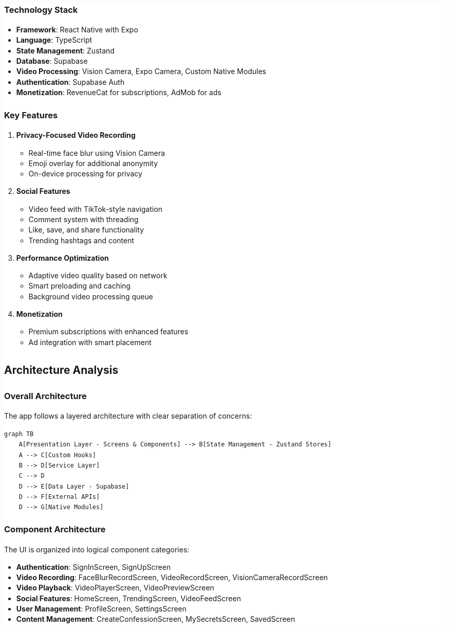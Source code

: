 ### Technology Stack

- **Framework**: React Native with Expo
- **Language**: TypeScript
- **State Management**: Zustand
- **Database**: Supabase
- **Video Processing**: Vision Camera, Expo Camera, Custom Native Modules
- **Authentication**: Supabase Auth
- **Monetization**: RevenueCat for subscriptions, AdMob for ads

### Key Features

1. **Privacy-Focused Video Recording**
   - Real-time face blur using Vision Camera
   - Emoji overlay for additional anonymity
   - On-device processing for privacy

2. **Social Features**
   - Video feed with TikTok-style navigation
   - Comment system with threading
   - Like, save, and share functionality
   - Trending hashtags and content

3. **Performance Optimization**
   - Adaptive video quality based on network
   - Smart preloading and caching
   - Background video processing queue

4. **Monetization**
   - Premium subscriptions with enhanced features
   - Ad integration with smart placement

## Architecture Analysis

### Overall Architecture

The app follows a layered architecture with clear separation of concerns:

```mermaid
graph TB
    A[Presentation Layer - Screens & Components] --> B[State Management - Zustand Stores]
    A --> C[Custom Hooks]
    B --> D[Service Layer]
    C --> D
    D --> E[Data Layer - Supabase]
    D --> F[External APIs]
    D --> G[Native Modules]
```

### Component Architecture

The UI is organized into logical component categories:
- **Authentication**: SignInScreen, SignUpScreen
- **Video Recording**: FaceBlurRecordScreen, VideoRecordScreen, VisionCameraRecordScreen
- **Video Playback**: VideoPlayerScreen, VideoPreviewScreen
- **Social Features**: HomeScreen, TrendingScreen, VideoFeedScreen
- **User Management**: ProfileScreen, SettingsScreen
- **Content Management**: CreateConfessionScreen, MySecretsScreen, SavedScreen
